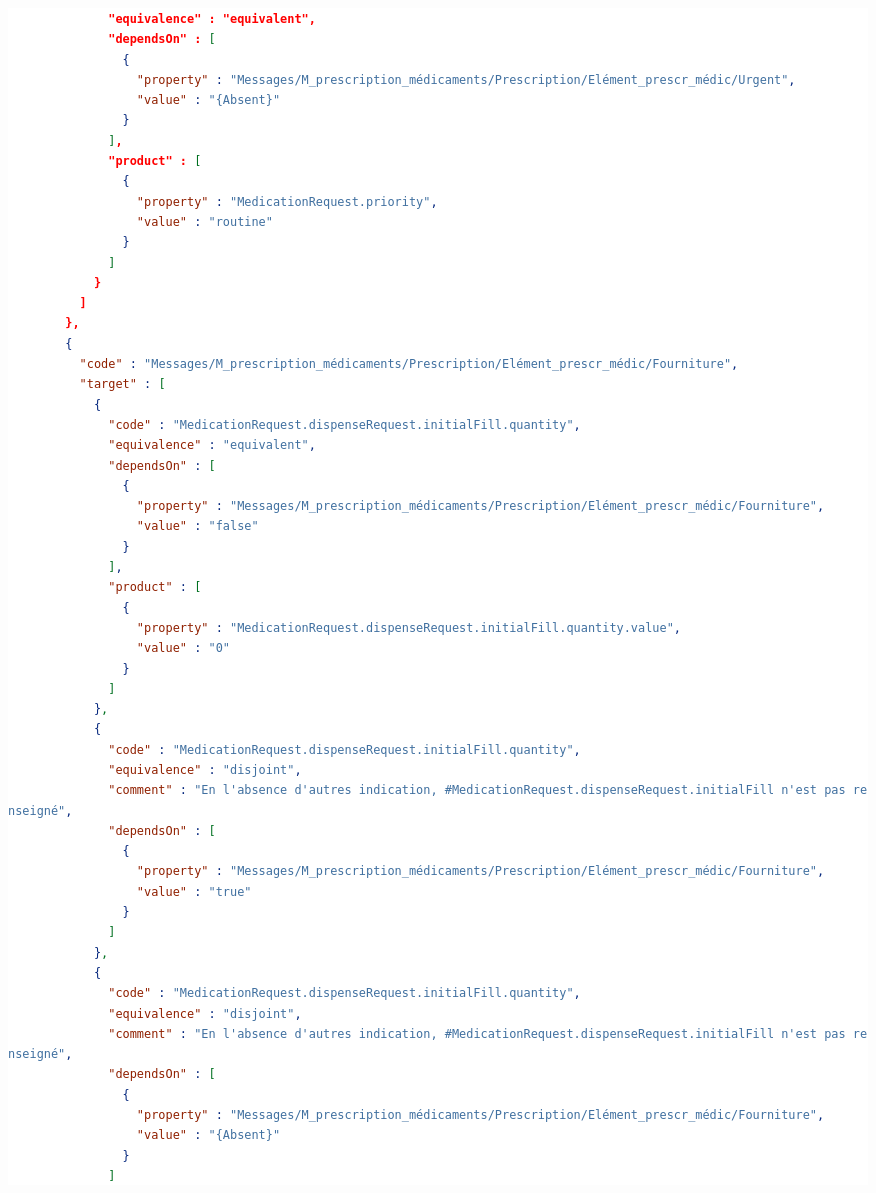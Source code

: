 ```json
              "equivalence" : "equivalent",
              "dependsOn" : [
                {
                  "property" : "Messages/M_prescription_médicaments/Prescription/Elément_prescr_médic/Urgent",
                  "value" : "{Absent}"
                }
              ],
              "product" : [
                {
                  "property" : "MedicationRequest.priority",
                  "value" : "routine"
                }
              ]
            }
          ]
        },
        {
          "code" : "Messages/M_prescription_médicaments/Prescription/Elément_prescr_médic/Fourniture",
          "target" : [
            {
              "code" : "MedicationRequest.dispenseRequest.initialFill.quantity",
              "equivalence" : "equivalent",
              "dependsOn" : [
                {
                  "property" : "Messages/M_prescription_médicaments/Prescription/Elément_prescr_médic/Fourniture",
                  "value" : "false"
                }
              ],
              "product" : [
                {
                  "property" : "MedicationRequest.dispenseRequest.initialFill.quantity.value",
                  "value" : "0"
                }
              ]
            },
            {
              "code" : "MedicationRequest.dispenseRequest.initialFill.quantity",
              "equivalence" : "disjoint",
              "comment" : "En l'absence d'autres indication, #MedicationRequest.dispenseRequest.initialFill n'est pas renseigné",
              "dependsOn" : [
                {
                  "property" : "Messages/M_prescription_médicaments/Prescription/Elément_prescr_médic/Fourniture",
                  "value" : "true"
                }
              ]
            },
            {
              "code" : "MedicationRequest.dispenseRequest.initialFill.quantity",
              "equivalence" : "disjoint",
              "comment" : "En l'absence d'autres indication, #MedicationRequest.dispenseRequest.initialFill n'est pas renseigné",
              "dependsOn" : [
                {
                  "property" : "Messages/M_prescription_médicaments/Prescription/Elément_prescr_médic/Fourniture",
                  "value" : "{Absent}"
                }
              ]
```